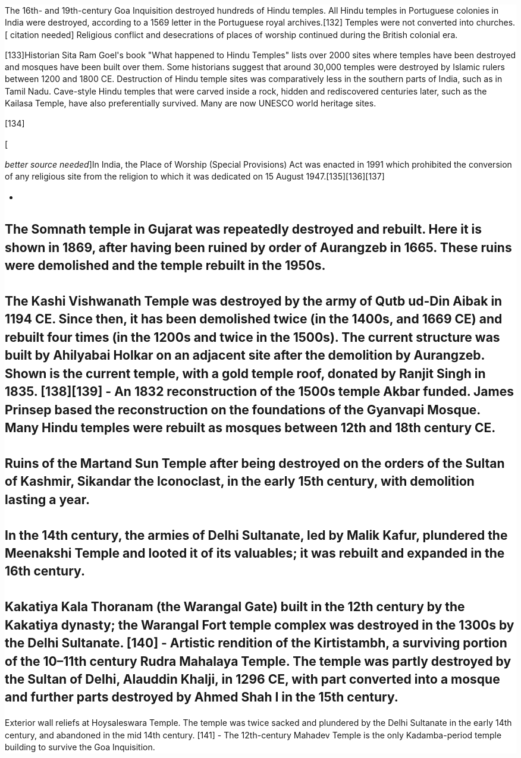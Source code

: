 The 16th- and 19th-century Goa Inquisition destroyed hundreds of Hindu temples. All Hindu temples in Portuguese colonies in India were destroyed, according to a 1569 letter in the Portuguese royal archives.[132] Temples were not converted into churches.[ citation needed] Religious conflict and desecrations of places of worship continued during the British colonial era.

[133]Historian Sita Ram Goel's book "What happened to Hindu Temples" lists over 2000 sites where temples have been destroyed and mosques have been built over them. Some historians suggest that around 30,000 temples were destroyed by Islamic rulers between 1200 and 1800 CE. Destruction of Hindu temple sites was comparatively less in the southern parts of India, such as in Tamil Nadu. Cave-style Hindu temples that were carved inside a rock, hidden and rediscovered centuries later, such as the Kailasa Temple, have also preferentially survived. Many are now UNESCO world heritage sites.

[134]

[

*better source needed*]In India, the Place of Worship (Special Provisions) Act was enacted in 1991 which prohibited the conversion of any religious site from the religion to which it was dedicated on 15 August 1947.[135][136][137]

-
The Somnath temple in Gujarat was repeatedly destroyed and rebuilt. Here it is shown in 1869, after having been ruined by order of Aurangzeb in 1665. These ruins were demolished and the temple rebuilt in the 1950s.
-
The Kashi Vishwanath Temple was destroyed by the army of Qutb ud-Din Aibak in 1194 CE. Since then, it has been demolished twice (in the 1400s, and 1669 CE) and rebuilt four times (in the 1200s and twice in the 1500s). The current structure was built by Ahilyabai Holkar on an adjacent site after the demolition by Aurangzeb. Shown is the current temple, with a gold temple roof, donated by Ranjit Singh in 1835.
[138][139] -
An 1832 reconstruction of the 1500s temple Akbar funded. James Prinsep based the reconstruction on the foundations of the Gyanvapi Mosque. Many Hindu temples were rebuilt as mosques between 12th and 18th century CE.
-
Ruins of the Martand Sun Temple after being destroyed on the orders of the Sultan of Kashmir, Sikandar the Iconoclast, in the early 15th century, with demolition lasting a year.
-
In the 14th century, the armies of Delhi Sultanate, led by Malik Kafur, plundered the Meenakshi Temple and looted it of its valuables; it was rebuilt and expanded in the 16th century.
-
Kakatiya Kala Thoranam (the Warangal Gate) built in the 12th century by the Kakatiya dynasty; the Warangal Fort temple complex was destroyed in the 1300s by the Delhi Sultanate.
[140] -
Artistic rendition of the Kirtistambh, a surviving portion of the 10–11th century Rudra Mahalaya Temple. The temple was partly destroyed by the Sultan of Delhi, Alauddin Khalji, in 1296 CE, with part converted into a mosque and further parts destroyed by Ahmed Shah I in the 15th century.
-
Exterior wall reliefs at Hoysaleswara Temple. The temple was twice sacked and plundered by the Delhi Sultanate in the early 14th century, and abandoned in the mid 14th century.
[141] -
The 12th-century Mahadev Temple is the only Kadamba-period temple building to survive the Goa Inquisition.

